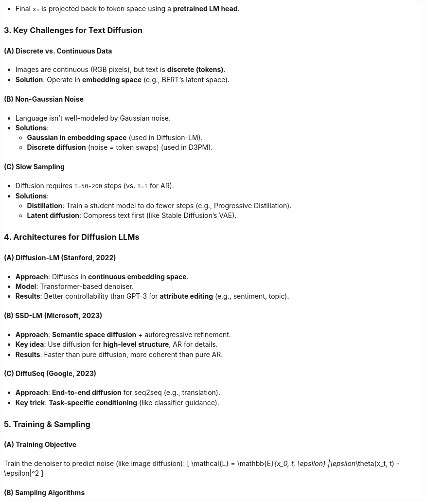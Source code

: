 - Final `x₀` is projected back to token space using a **pretrained LM head**.

### **3. Key Challenges for Text Diffusion**

#### **(A) Discrete vs. Continuous Data**

- Images are continuous (RGB pixels), but text is **discrete (tokens)**.
- **Solution**: Operate in **embedding space** (e.g., BERT’s latent space).

#### **(B) Non-Gaussian Noise**

- Language isn’t well-modeled by Gaussian noise.
- **Solutions**:
  - **Gaussian in embedding space** (used in Diffusion-LM).
  - **Discrete diffusion** (noise = token swaps) (used in D3PM).

#### **(C) Slow Sampling**

- Diffusion requires `T=50-200` steps (vs. `T=1` for AR).
- **Solutions**:
  - **Distillation**: Train a student model to do fewer steps (e.g., Progressive Distillation).
  - **Latent diffusion**: Compress text first (like Stable Diffusion’s VAE).

### **4. Architectures for Diffusion LLMs**

#### **(A) Diffusion-LM (Stanford, 2022)**

- **Approach**: Diffuses in **continuous embedding space**.
- **Model**: Transformer-based denoiser.
- **Results**: Better controllability than GPT-3 for **attribute editing** (e.g., sentiment, topic).

#### **(B) SSD-LM (Microsoft, 2023)**

- **Approach**: **Semantic space diffusion** + autoregressive refinement.
- **Key idea**: Use diffusion for **high-level structure**, AR for details.
- **Results**: Faster than pure diffusion, more coherent than pure AR.

#### **(C) DiffuSeq (Google, 2023)**

- **Approach**: **End-to-end diffusion** for seq2seq (e.g., translation).
- **Key trick**: **Task-specific conditioning** (like classifier guidance).

### **5. Training & Sampling**

#### **(A) Training Objective**

Train the denoiser to predict noise (like image diffusion):
\[
\mathcal{L} = \mathbb{E}_{x_0, t, \epsilon} \|\epsilon_\theta(x_t, t) - \epsilon\|^2
\]

#### **(B) Sampling Algorithms**
